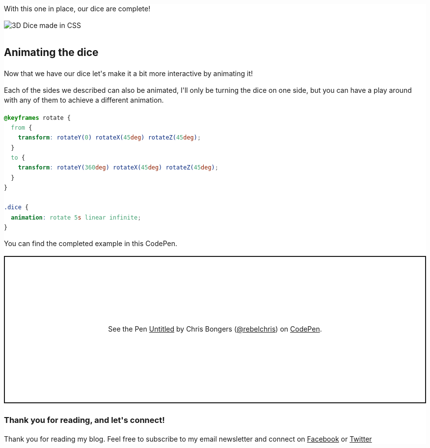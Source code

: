With this one in place, our dice are complete!

![3D Dice made in CSS](https://cdn.hashnode.com/res/hashnode/image/upload/v1658065091892/FFN0EvBj8A.png)

## Animating the dice

Now that we have our dice let's make it a bit more interactive by animating it!

Each of the sides we described can also be animated, I'll only be turning the dice on one side, but you can have a play around with any of them to achieve a different animation.

```css
@keyframes rotate {
  from {
    transform: rotateY(0) rotateX(45deg) rotateZ(45deg);
  }
  to {
    transform: rotateY(360deg) rotateX(45deg) rotateZ(45deg);
  }
}

.dice {
  animation: rotate 5s linear infinite;
}
```

You can find the completed example in this CodePen.

<p class="codepen" data-height="300" data-default-tab="js,result" data-slug-hash="poLRpbQ" data-user="rebelchris" style="height: 300px; box-sizing: border-box; display: flex; align-items: center; justify-content: center; border: 2px solid; margin: 1em 0; padding: 1em;">
  <span>See the Pen <a href="https://codepen.io/rebelchris/pen/poLRpbQ">
  Untitled</a> by Chris Bongers (<a href="https://codepen.io/rebelchris">@rebelchris</a>)
  on <a href="https://codepen.io">CodePen</a>.</span>
</p>
<script async src="https://cpwebassets.codepen.io/assets/embed/ei.js"></script>

### Thank you for reading, and let's connect!

Thank you for reading my blog. Feel free to subscribe to my email newsletter and connect on [Facebook](https://www.facebook.com/DailyDevTipsBlog) or [Twitter](https://twitter.com/DailyDevTips1)
